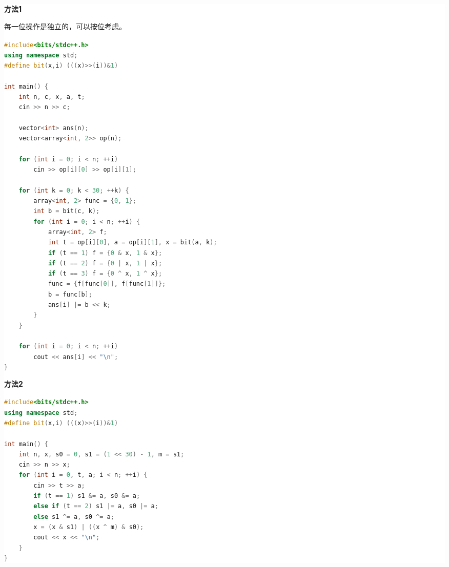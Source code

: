 **方法1**

每一位操作是独立的，可以按位考虑。

```c++
#include<bits/stdc++.h>
using namespace std;
#define bit(x,i) (((x)>>(i))&1)

int main() {
    int n, c, x, a, t; 
    cin >> n >> c;

    vector<int> ans(n);
    vector<array<int, 2>> op(n);

    for (int i = 0; i < n; ++i) 
        cin >> op[i][0] >> op[i][1];

    for (int k = 0; k < 30; ++k) {
        array<int, 2> func = {0, 1};
        int b = bit(c, k);
        for (int i = 0; i < n; ++i) {
            array<int, 2> f;
            int t = op[i][0], a = op[i][1], x = bit(a, k);
            if (t == 1) f = {0 & x, 1 & x};
            if (t == 2) f = {0 | x, 1 | x};
            if (t == 3) f = {0 ^ x, 1 ^ x};
            func = {f[func[0]], f[func[1]]};
            b = func[b];
            ans[i] |= b << k;
        }
    }
    
    for (int i = 0; i < n; ++i)
        cout << ans[i] << "\n";
}
```

**方法2**

```c++
#include<bits/stdc++.h>
using namespace std;
#define bit(x,i) (((x)>>(i))&1)

int main() {
    int n, x, s0 = 0, s1 = (1 << 30) - 1, m = s1;
    cin >> n >> x;
    for (int i = 0, t, a; i < n; ++i) {
        cin >> t >> a;
        if (t == 1) s1 &= a, s0 &= a;
        else if (t == 2) s1 |= a, s0 |= a;
        else s1 ^= a, s0 ^= a;
        x = (x & s1) | ((x ^ m) & s0);
        cout << x << "\n";
    }
}
```
